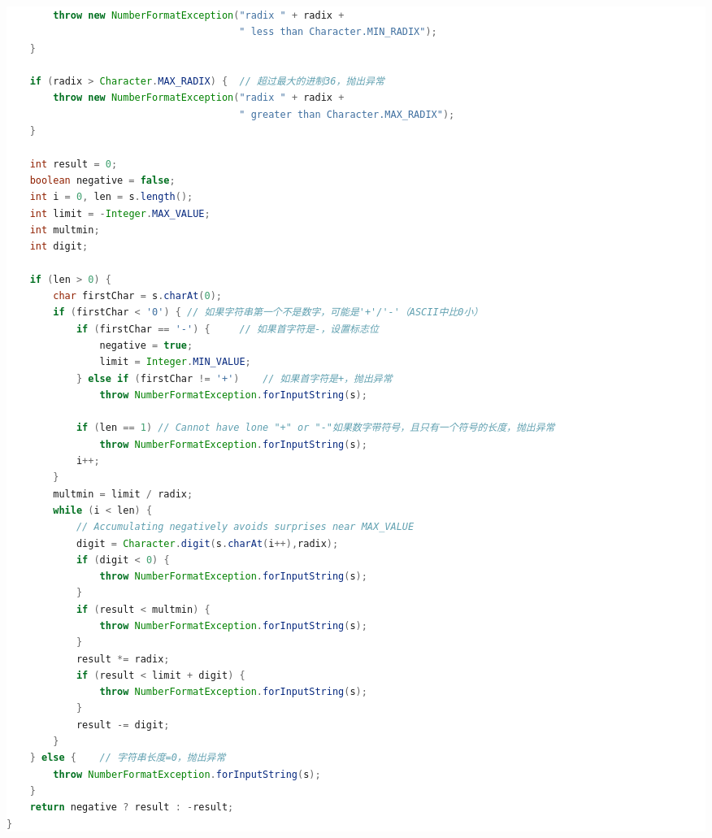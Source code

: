 ```java
        throw new NumberFormatException("radix " + radix +
                                        " less than Character.MIN_RADIX");
    }

    if (radix > Character.MAX_RADIX) {	// 超过最大的进制36，抛出异常
        throw new NumberFormatException("radix " + radix +
                                        " greater than Character.MAX_RADIX");
    }

    int result = 0;
    boolean negative = false;
    int i = 0, len = s.length();
    int limit = -Integer.MAX_VALUE;
    int multmin;
    int digit;

    if (len > 0) {
        char firstChar = s.charAt(0);
        if (firstChar < '0') { // 如果字符串第一个不是数字，可能是'+'/'-'（ASCII中比0小）
            if (firstChar == '-') {		// 如果首字符是-，设置标志位
                negative = true;
                limit = Integer.MIN_VALUE;
            } else if (firstChar != '+')	// 如果首字符是+，抛出异常
                throw NumberFormatException.forInputString(s);

            if (len == 1) // Cannot have lone "+" or "-"如果数字带符号，且只有一个符号的长度，抛出异常
                throw NumberFormatException.forInputString(s);
            i++;
        }
        multmin = limit / radix;
        while (i < len) {
            // Accumulating negatively avoids surprises near MAX_VALUE
            digit = Character.digit(s.charAt(i++),radix);
            if (digit < 0) {
                throw NumberFormatException.forInputString(s);
            }
            if (result < multmin) {
                throw NumberFormatException.forInputString(s);
            }
            result *= radix;
            if (result < limit + digit) {
                throw NumberFormatException.forInputString(s);
            }
            result -= digit;
        }
    } else {	// 字符串长度=0，抛出异常
        throw NumberFormatException.forInputString(s);
    }
    return negative ? result : -result;
}
```
